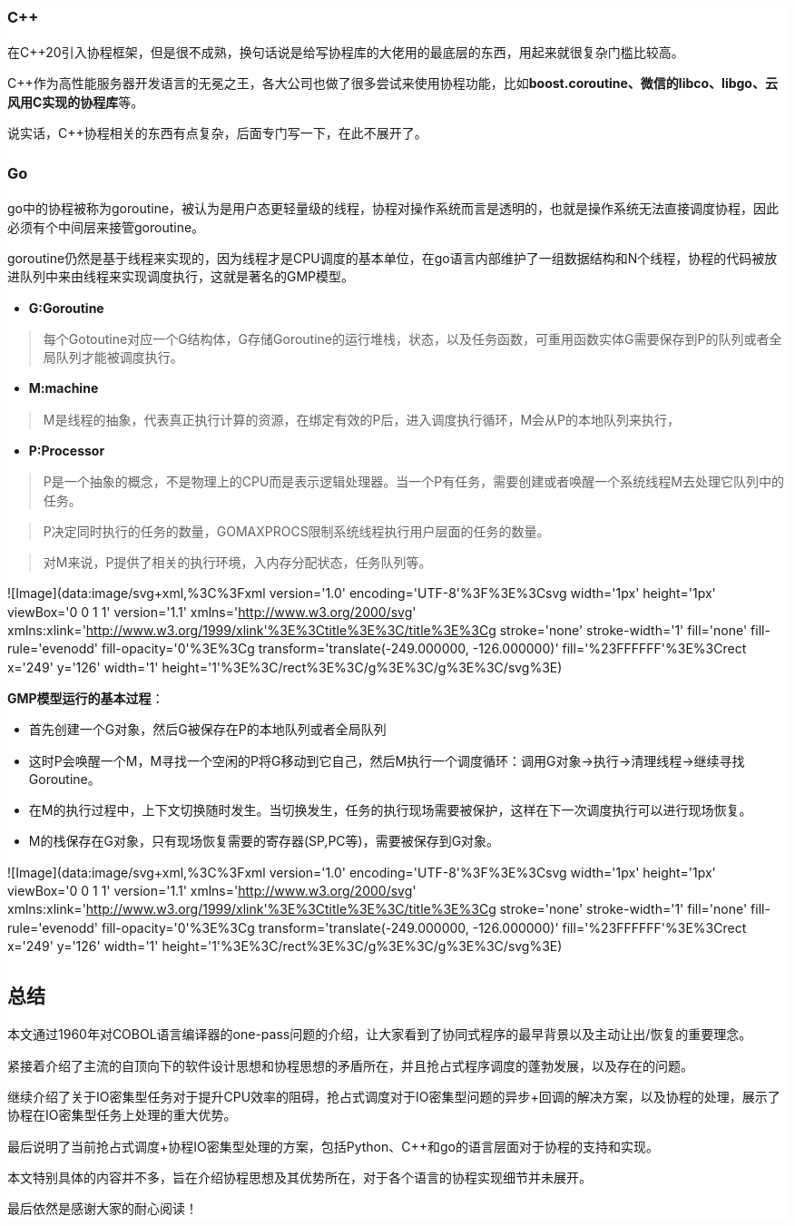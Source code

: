 ### C++

在C++20引入协程框架，但是很不成熟，换句话说是给写协程库的大佬用的最底层的东西，用起来就很复杂门槛比较高。

C++作为高性能服务器开发语言的无冕之王，各大公司也做了很多尝试来使用协程功能，比如**boost.coroutine、微信的libco、libgo、云风用C实现的协程库**等。

说实话，C++协程相关的东西有点复杂，后面专门写一下，在此不展开了。

### Go

go中的协程被称为goroutine，被认为是用户态更轻量级的线程，协程对操作系统而言是透明的，也就是操作系统无法直接调度协程，因此必须有个中间层来接管goroutine。

goroutine仍然是基于线程来实现的，因为线程才是CPU调度的基本单位，在go语言内部维护了一组数据结构和N个线程，协程的代码被放进队列中来由线程来实现调度执行，这就是著名的GMP模型。

- **G:Goroutine**
    

> 每个Gotoutine对应一个G结构体，G存储Goroutine的运行堆栈，状态，以及任务函数，可重用函数实体G需要保存到P的队列或者全局队列才能被调度执行。

- **M:machine**
    

> M是线程的抽象，代表真正执行计算的资源，在绑定有效的P后，进入调度执行循环，M会从P的本地队列来执行，

- **P:Processor**
    

> P是一个抽象的概念，不是物理上的CPU而是表示逻辑处理器。当一个P有任务，需要创建或者唤醒一个系统线程M去处理它队列中的任务。

> P决定同时执行的任务的数量，GOMAXPROCS限制系统线程执行用户层面的任务的数量。

> 对M来说，P提供了相关的执行环境，入内存分配状态，任务队列等。

![Image](data:image/svg+xml,%3C%3Fxml version='1.0' encoding='UTF-8'%3F%3E%3Csvg width='1px' height='1px' viewBox='0 0 1 1' version='1.1' xmlns='http://www.w3.org/2000/svg' xmlns:xlink='http://www.w3.org/1999/xlink'%3E%3Ctitle%3E%3C/title%3E%3Cg stroke='none' stroke-width='1' fill='none' fill-rule='evenodd' fill-opacity='0'%3E%3Cg transform='translate(-249.000000, -126.000000)' fill='%23FFFFFF'%3E%3Crect x='249' y='126' width='1' height='1'%3E%3C/rect%3E%3C/g%3E%3C/g%3E%3C/svg%3E)

**GMP模型运行的基本过程**：

- 首先创建一个G对象，然后G被保存在P的本地队列或者全局队列
    
- 这时P会唤醒一个M，M寻找一个空闲的P将G移动到它自己，然后M执行一个调度循环：调用G对象->执行->清理线程->继续寻找Goroutine。
    
- 在M的执行过程中，上下文切换随时发生。当切换发生，任务的执行现场需要被保护，这样在下一次调度执行可以进行现场恢复。
    
- M的栈保存在G对象，只有现场恢复需要的寄存器(SP,PC等)，需要被保存到G对象。
    

![Image](data:image/svg+xml,%3C%3Fxml version='1.0' encoding='UTF-8'%3F%3E%3Csvg width='1px' height='1px' viewBox='0 0 1 1' version='1.1' xmlns='http://www.w3.org/2000/svg' xmlns:xlink='http://www.w3.org/1999/xlink'%3E%3Ctitle%3E%3C/title%3E%3Cg stroke='none' stroke-width='1' fill='none' fill-rule='evenodd' fill-opacity='0'%3E%3Cg transform='translate(-249.000000, -126.000000)' fill='%23FFFFFF'%3E%3Crect x='249' y='126' width='1' height='1'%3E%3C/rect%3E%3C/g%3E%3C/g%3E%3C/svg%3E)

## 总结

本文通过1960年对COBOL语言编译器的one-pass问题的介绍，让大家看到了协同式程序的最早背景以及主动让出/恢复的重要理念。

紧接着介绍了主流的自顶向下的软件设计思想和协程思想的矛盾所在，并且抢占式程序调度的蓬勃发展，以及存在的问题。

继续介绍了关于IO密集型任务对于提升CPU效率的阻碍，抢占式调度对于IO密集型问题的异步+回调的解决方案，以及协程的处理，展示了协程在IO密集型任务上处理的重大优势。

最后说明了当前抢占式调度+协程IO密集型处理的方案，包括Python、C++和go的语言层面对于协程的支持和实现。

本文特别具体的内容并不多，旨在介绍协程思想及其优势所在，对于各个语言的协程实现细节并未展开。

最后依然是感谢大家的耐心阅读！
